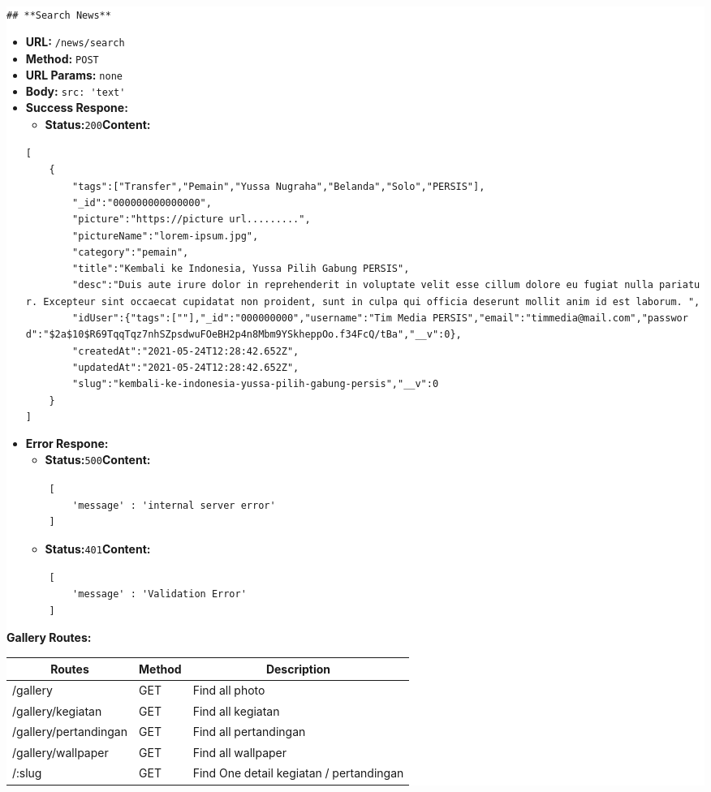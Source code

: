     ## **Search News**
- **URL:** `/news/search`
- **Method:** `POST`
- **URL Params:** `none`
- **Body:** `src: 'text'`
- **Success Respone:**
    - **Status:**`200`**Content:**
    ```
    [
        {
            "tags":["Transfer","Pemain","Yussa Nugraha","Belanda","Solo","PERSIS"],
            "_id":"000000000000000",
            "picture":"https://picture url.........",
            "pictureName":"lorem-ipsum.jpg",
            "category":"pemain",
            "title":"Kembali ke Indonesia, Yussa Pilih Gabung PERSIS",
            "desc":"Duis aute irure dolor in reprehenderit in voluptate velit esse cillum dolore eu fugiat nulla pariatur. Excepteur sint occaecat cupidatat non proident, sunt in culpa qui officia deserunt mollit anim id est laborum. ",
            "idUser":{"tags":[""],"_id":"000000000","username":"Tim Media PERSIS","email":"timmedia@mail.com","password":"$2a$10$R69TqqTqz7nhSZpsdwuFOeBH2p4n8Mbm9YSkheppOo.f34FcQ/tBa","__v":0},
            "createdAt":"2021-05-24T12:28:42.652Z",
            "updatedAt":"2021-05-24T12:28:42.652Z",
            "slug":"kembali-ke-indonesia-yussa-pilih-gabung-persis","__v":0
        }
    ]
    ```
- **Error Respone:**
    - **Status:**`500`**Content:**
    ```
        [
            'message' : 'internal server error'
        ]
    ```
    - **Status:**`401`**Content:**
    ```
        [
            'message' : 'Validation Error'
        ]
    ```    


**Gallery Routes:**

| Routes                | Method | Description                             |
| ----------------------| ------ | --------------------------------------- |
| /gallery              | GET    | Find all photo                          |
| /gallery/kegiatan     | GET    | Find all kegiatan                       |
| /gallery/pertandingan | GET    | Find all pertandingan                   |
| /gallery/wallpaper    | GET    | Find all wallpaper                      |
| /:slug                | GET    | Find One detail kegiatan / pertandingan |
